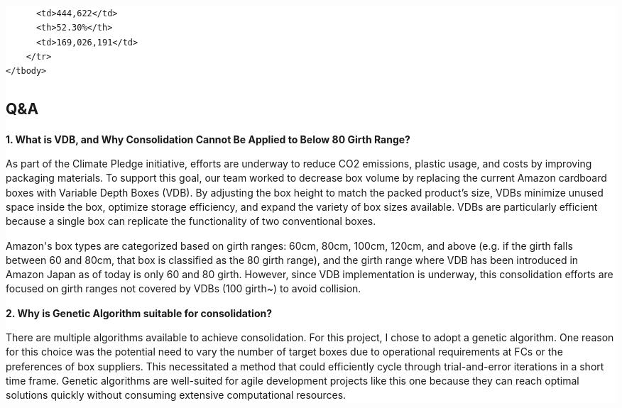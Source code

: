           <td>444,622</td>
          <th>52.30%</th>
          <td>169,026,191</td>
        </tr>
    </tbody>
</table>


## **Q&A**

**1. What is VDB, and Why Consolidation Cannot Be Applied to Below 80 Girth Range?**

As part of the Climate Pledge initiative, efforts are underway to reduce CO2 emissions, plastic usage, and costs by improving packaging materials. To support this goal, our team worked to decrease box volume by replacing the current Amazon cardboard boxes with Variable Depth Boxes (VDB). By adjusting the box height to match the packed product’s size, VDBs minimize unused space inside the box, optimize storage efficiency, and expand the variety of box sizes available. VDBs are particularly efficient because a single box can replicate the functionality of two conventional boxes.

Amazon's box types are categorized based on girth ranges: 60cm, 80cm, 100cm, 120cm, and above (e.g. if the girth falls between 60 and 80cm, that box is classified as the 80 girth range), and the girth range where VDB has been introduced in Amazon Japan as of today is only 60 and 80 girth. However, since VDB implementation is underway, this consolidation efforts are focused on girth ranges not covered by VDBs (100 girth~) to avoid collision.

**2. Why is Genetic Algorithm suitable for consolidation?**

There are multiple algorithms available to achieve consolidation. For this project, I chose to adopt a genetic algorithm. One reason for this choice was the potential need to vary the number of target boxes due to operational requirements at FCs or the preferences of box suppliers. This necessitated a method that could efficiently cycle through trial-and-error iterations in a short time frame. Genetic algorithms are well-suited for agile development projects like this one because they can reach optimal solutions quickly without consuming extensive computational resources.
